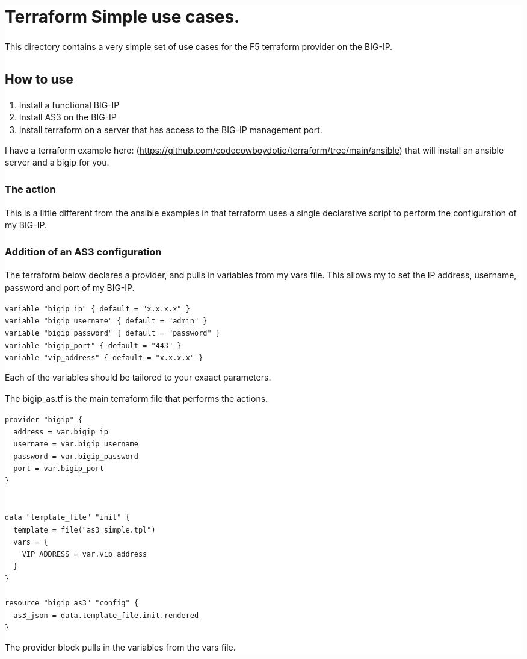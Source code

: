 # Terraform Simple use cases.

This directory contains a very simple set of use cases for the F5 terraform provider on the BIG-IP.

## How to use
1. Install a functional BIG-IP
2. Install AS3 on the BIG-IP
3. Install terraform on a server that has access to the BIG-IP management port.

I have a terraform example here: (https://github.com/codecowboydotio/terraform/tree/main/ansible) that will install an ansible server and a bigip for you.


### The action
This is a little different from the ansible examples in that terraform uses a single declarative script to perform the configuration of my BIG-IP.


### Addition of an AS3 configuration

The terraform below declares a provider, and pulls in variables from my vars file.
This allows my to set the IP address, username, password and port of my BIG-IP.

```
variable "bigip_ip" { default = "x.x.x.x" }
variable "bigip_username" { default = "admin" }
variable "bigip_password" { default = "password" }
variable "bigip_port" { default = "443" }
variable "vip_address" { default = "x.x.x.x" }
```

Each of the variables should be tailored to your exaact parameters.


The bigip_as.tf is the main terraform file that performs the actions.


```
provider "bigip" {
  address = var.bigip_ip
  username = var.bigip_username
  password = var.bigip_password
  port = var.bigip_port
}


data "template_file" "init" {
  template = file("as3_simple.tpl")
  vars = {
    VIP_ADDRESS = var.vip_address
  }
}

resource "bigip_as3" "config" {
  as3_json = data.template_file.init.rendered
}

```
The provider block pulls in the variables from the vars file.
